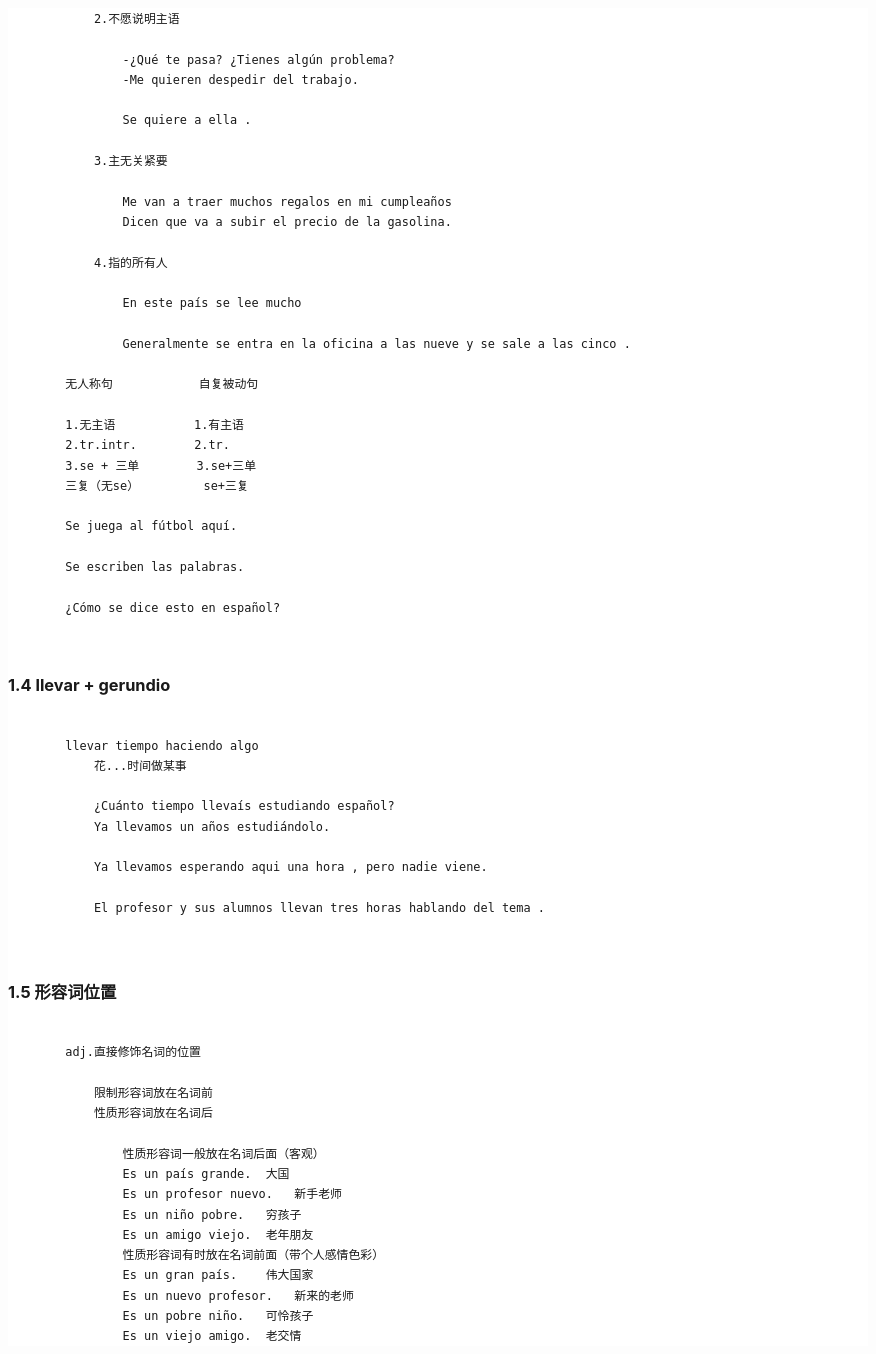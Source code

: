 	 			2.不愿说明主语
	
	 				-¿Qué te pasa? ¿Tienes algún problema?
	 				-Me quieren despedir del trabajo.
	
	 				Se quiere a ella .
	
	 			3.主无关紧要
	
	 				Me van a traer muchos regalos en mi cumpleaños
	 				Dicen que va a subir el precio de la gasolina.
	
	 			4.指的所有人
	
	 				En este país se lee mucho 
	
	 				Generalmente se entra en la oficina a las nueve y se sale a las cinco .
	 		
	 		无人称句   			自复被动句 
	
	 		1.无主语			1.有主语
	 		2.tr.intr.		  2.tr.
	 		3.se + 三单	 	 3.se+三单
	 		三复（无se）	  		se+三复
	
	 		Se juega al fútbol aquí.
	
	 		Se escriben las palabras.
	
	 		¿Cómo se dice esto en español?


​	 

### 1.4  llevar + gerundio

```
 
 		llevar tiempo haciendo algo 
 			花...时间做某事

 			¿Cuánto tiempo llevaís estudiando español?
 			Ya llevamos un años estudiándolo.

 			Ya llevamos esperando aqui una hora , pero nadie viene.

 			El profesor y sus alumnos llevan tres horas hablando del tema .

 	
```

### 1.5 形容词位置

```
 
 		adj.直接修饰名词的位置

 			限制形容词放在名词前
 			性质形容词放在名词后

 				性质形容词一般放在名词后面（客观）
 				Es un país grande.	大国
 				Es un profesor nuevo.	新手老师
 				Es un niño pobre.	穷孩子	
 				Es un amigo viejo. 	老年朋友
 				性质形容词有时放在名词前面（带个人感情色彩）
 				Es un gran país.	伟大国家
 				Es un nuevo profesor.	新来的老师
 				Es un pobre niño.	可怜孩子
 				Es un viejo amigo.	老交情

```